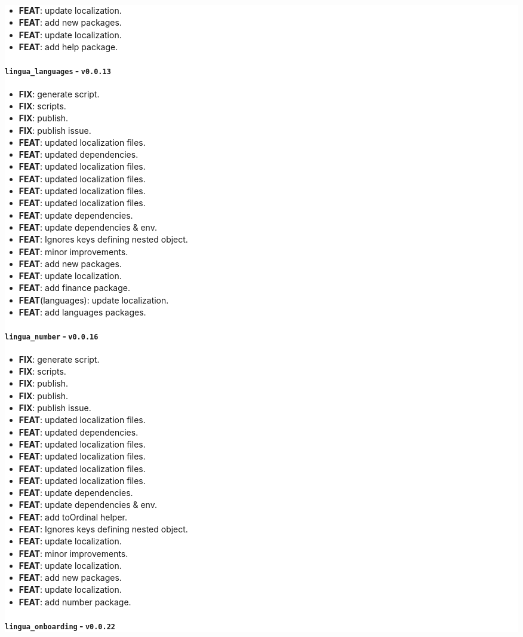  - **FEAT**: update localization.
 - **FEAT**: add new packages.
 - **FEAT**: update localization.
 - **FEAT**: add help package.

#### `lingua_languages` - `v0.0.13`

 - **FIX**: generate script.
 - **FIX**: scripts.
 - **FIX**: publish.
 - **FIX**: publish issue.
 - **FEAT**: updated localization files.
 - **FEAT**: updated dependencies.
 - **FEAT**: updated localization files.
 - **FEAT**: updated localization files.
 - **FEAT**: updated localization files.
 - **FEAT**: updated localization files.
 - **FEAT**: update dependencies.
 - **FEAT**: update dependencies & env.
 - **FEAT**: Ignores keys defining nested object.
 - **FEAT**: minor improvements.
 - **FEAT**: add new packages.
 - **FEAT**: update localization.
 - **FEAT**: add finance package.
 - **FEAT**(languages): update localization.
 - **FEAT**: add languages packages.

#### `lingua_number` - `v0.0.16`

 - **FIX**: generate script.
 - **FIX**: scripts.
 - **FIX**: publish.
 - **FIX**: publish.
 - **FIX**: publish issue.
 - **FEAT**: updated localization files.
 - **FEAT**: updated dependencies.
 - **FEAT**: updated localization files.
 - **FEAT**: updated localization files.
 - **FEAT**: updated localization files.
 - **FEAT**: updated localization files.
 - **FEAT**: update dependencies.
 - **FEAT**: update dependencies & env.
 - **FEAT**: add toOrdinal helper.
 - **FEAT**: Ignores keys defining nested object.
 - **FEAT**: update localization.
 - **FEAT**: minor improvements.
 - **FEAT**: update localization.
 - **FEAT**: add new packages.
 - **FEAT**: update localization.
 - **FEAT**: add number package.

#### `lingua_onboarding` - `v0.0.22`
